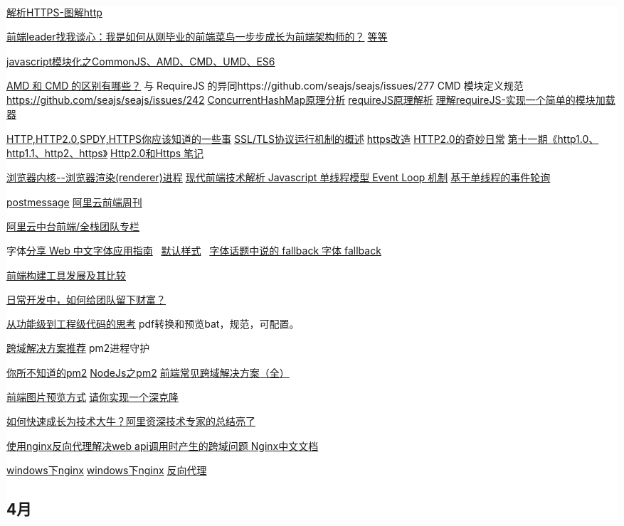 [解析HTTPS-图解http](https://github.com/StevenXN/Blog/issues/3)

[前端leader找我谈心：我是如何从刚毕业的前端菜鸟一步步成长为前端架构师的？](https://www.cnblogs.com/running-runtu/p/9038725.html)
[等等](https://github.com/JohnBown/Yuanchao-Filed/issues/9)



[javascript模块化之CommonJS、AMD、CMD、UMD、ES6](https://blog.csdn.net/Real_Bird/article/details/54869066)

[AMD 和 CMD 的区别有哪些？](https://www.zhihu.com/question/20351507) 与 RequireJS 的异同https://github.com/seajs/seajs/issues/277  CMD 模块定义规范 https://github.com/seajs/seajs/issues/242 
[ConcurrentHashMap原理分析](https://my.oschina.net/hosee/blog/639352)
[requireJS原理解析](https://blog.csdn.net/cde7070/article/details/65935888)
[理解requireJS-实现一个简单的模块加载器](https://www.cnblogs.com/yexiaochai/p/3961291.html)


[HTTP,HTTP2.0,SPDY,HTTPS你应该知道的一些事](http://www.alloyteam.com/2016/07/httphttp2-0spdyhttps-reading-this-is-enough/)
[SSL/TLS协议运行机制的概述](http://www.ruanyifeng.com/blog/2014/02/ssl_tls.html)
[https改造](http://velocity.oreilly.com.cn/2015/ppts/lizhenyu.pdf)
[HTTP2.0的奇妙日常](http://www.alloyteam.com/2015/03/http2-0-di-qi-miao-ri-chang/)
[第十一期《http1.0、http1.1、http2、https》](https://github.com/mynane/web-problem/issues/11)
[Http2.0和Https 笔记](https://github.com/ToPeas/blog/issues/3)

[浏览器内核--浏览器渲染(renderer)进程](https://github.com/TokenYangForever/NewProject/issues/34)
[现代前端技术解析 ](https://github.com/pengliheng/pengliheng.github.io/issues/28)
[Javascript 单线程模型 Event Loop 机制](https://github.com/pengliheng/pengliheng.github.io/issues/28)
[基于单线程的事件轮询  ](https://github.com/CoolRabbit520/blog/issues/16)

[postmessage](https://segmentfault.com/a/1190000012264815)
[阿里云前端周刊 ](https://zhuanlan.zhihu.com/p/31430062)

[阿里云中台前端/全栈团队专栏](https://zhuanlan.zhihu.com/aliyun)

字体[分享 Web 中文字体应用指南](https://ruby-china.org/topics/14005)   [默认样式](https://github.com/sofish/typo.css/blob/master/typo.css)   [字体话题中说的 fallback ](https://www.zhihu.com/question/20127442/answer/14064802)[字体 fallback](https://www.zhihu.com/question/21847989)

[前端构建工具发展及其比较](https://github.com/dunizb/blog/issues/27)

[日常开发中，如何给团队留下财富？](https://github.com/qqiabc521/blog/issues/1)

[从功能级到工程级代码的思考](https://github.com/ZyJoey/blog/issues/3) pdf转换和预览bat，规范，可配置。

[跨域解决方案推荐](https://github.com/sunmaobin/sunmaobin.github.io/issues/50) pm2进程守护

[你所不知道的pm2](https://blog.csdn.net/uikoo9/article/details/79018750)
[NodeJs之pm2](https://www.cnblogs.com/zqzjs/p/6210645.html)
[前端常见跨域解决方案（全）](https://segmentfault.com/a/1190000011145364)

[前端图片预览方式](https://segmentfault.com/a/1190000010639256)
[请你实现一个深克隆](https://juejin.im/post/5abb55ee6fb9a028e33b7e0a)

[如何快速成长为技术大牛？阿里资深技术专家的总结亮了](https://github.com/qmsggg/BlogCollect/issues/170)

[使用nginx反向代理解决web api调用时产生的跨域问题 ](https://www.imooc.com/article/12591)
[Nginx中文文档](http://www.nginx.cn/doc/)

[windows下nginx](https://www.cnblogs.com/saysmy/p/6609796.html)
[windows下nginx](https://www.cnblogs.com/Chiler/p/8027167.html)
[反向代理](https://www.cnblogs.com/zhouxinfei/p/7862285.html)
## 4月
